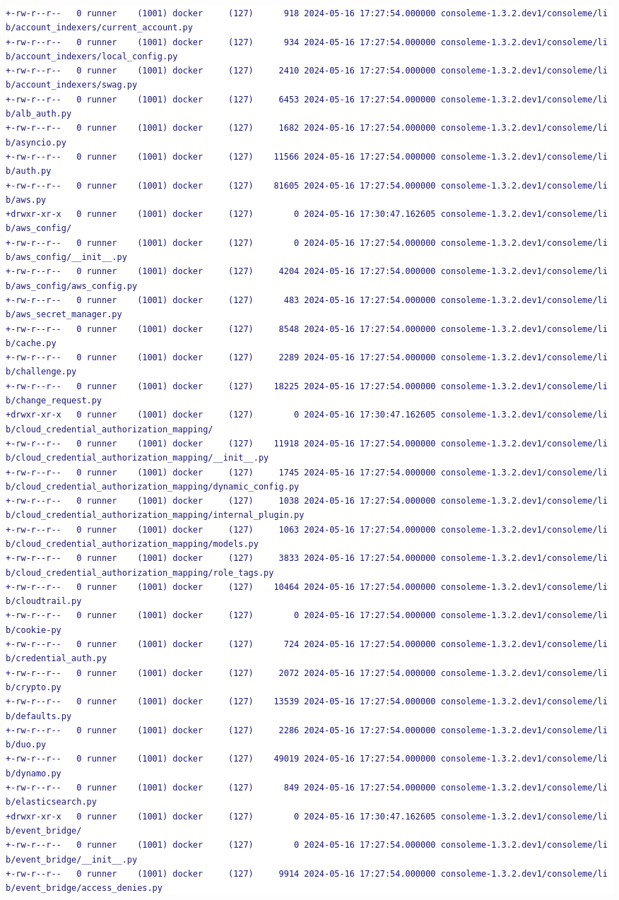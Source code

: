 ```diff
+-rw-r--r--   0 runner    (1001) docker     (127)      918 2024-05-16 17:27:54.000000 consoleme-1.3.2.dev1/consoleme/lib/account_indexers/current_account.py
+-rw-r--r--   0 runner    (1001) docker     (127)      934 2024-05-16 17:27:54.000000 consoleme-1.3.2.dev1/consoleme/lib/account_indexers/local_config.py
+-rw-r--r--   0 runner    (1001) docker     (127)     2410 2024-05-16 17:27:54.000000 consoleme-1.3.2.dev1/consoleme/lib/account_indexers/swag.py
+-rw-r--r--   0 runner    (1001) docker     (127)     6453 2024-05-16 17:27:54.000000 consoleme-1.3.2.dev1/consoleme/lib/alb_auth.py
+-rw-r--r--   0 runner    (1001) docker     (127)     1682 2024-05-16 17:27:54.000000 consoleme-1.3.2.dev1/consoleme/lib/asyncio.py
+-rw-r--r--   0 runner    (1001) docker     (127)    11566 2024-05-16 17:27:54.000000 consoleme-1.3.2.dev1/consoleme/lib/auth.py
+-rw-r--r--   0 runner    (1001) docker     (127)    81605 2024-05-16 17:27:54.000000 consoleme-1.3.2.dev1/consoleme/lib/aws.py
+drwxr-xr-x   0 runner    (1001) docker     (127)        0 2024-05-16 17:30:47.162605 consoleme-1.3.2.dev1/consoleme/lib/aws_config/
+-rw-r--r--   0 runner    (1001) docker     (127)        0 2024-05-16 17:27:54.000000 consoleme-1.3.2.dev1/consoleme/lib/aws_config/__init__.py
+-rw-r--r--   0 runner    (1001) docker     (127)     4204 2024-05-16 17:27:54.000000 consoleme-1.3.2.dev1/consoleme/lib/aws_config/aws_config.py
+-rw-r--r--   0 runner    (1001) docker     (127)      483 2024-05-16 17:27:54.000000 consoleme-1.3.2.dev1/consoleme/lib/aws_secret_manager.py
+-rw-r--r--   0 runner    (1001) docker     (127)     8548 2024-05-16 17:27:54.000000 consoleme-1.3.2.dev1/consoleme/lib/cache.py
+-rw-r--r--   0 runner    (1001) docker     (127)     2289 2024-05-16 17:27:54.000000 consoleme-1.3.2.dev1/consoleme/lib/challenge.py
+-rw-r--r--   0 runner    (1001) docker     (127)    18225 2024-05-16 17:27:54.000000 consoleme-1.3.2.dev1/consoleme/lib/change_request.py
+drwxr-xr-x   0 runner    (1001) docker     (127)        0 2024-05-16 17:30:47.162605 consoleme-1.3.2.dev1/consoleme/lib/cloud_credential_authorization_mapping/
+-rw-r--r--   0 runner    (1001) docker     (127)    11918 2024-05-16 17:27:54.000000 consoleme-1.3.2.dev1/consoleme/lib/cloud_credential_authorization_mapping/__init__.py
+-rw-r--r--   0 runner    (1001) docker     (127)     1745 2024-05-16 17:27:54.000000 consoleme-1.3.2.dev1/consoleme/lib/cloud_credential_authorization_mapping/dynamic_config.py
+-rw-r--r--   0 runner    (1001) docker     (127)     1038 2024-05-16 17:27:54.000000 consoleme-1.3.2.dev1/consoleme/lib/cloud_credential_authorization_mapping/internal_plugin.py
+-rw-r--r--   0 runner    (1001) docker     (127)     1063 2024-05-16 17:27:54.000000 consoleme-1.3.2.dev1/consoleme/lib/cloud_credential_authorization_mapping/models.py
+-rw-r--r--   0 runner    (1001) docker     (127)     3833 2024-05-16 17:27:54.000000 consoleme-1.3.2.dev1/consoleme/lib/cloud_credential_authorization_mapping/role_tags.py
+-rw-r--r--   0 runner    (1001) docker     (127)    10464 2024-05-16 17:27:54.000000 consoleme-1.3.2.dev1/consoleme/lib/cloudtrail.py
+-rw-r--r--   0 runner    (1001) docker     (127)        0 2024-05-16 17:27:54.000000 consoleme-1.3.2.dev1/consoleme/lib/cookie-py
+-rw-r--r--   0 runner    (1001) docker     (127)      724 2024-05-16 17:27:54.000000 consoleme-1.3.2.dev1/consoleme/lib/credential_auth.py
+-rw-r--r--   0 runner    (1001) docker     (127)     2072 2024-05-16 17:27:54.000000 consoleme-1.3.2.dev1/consoleme/lib/crypto.py
+-rw-r--r--   0 runner    (1001) docker     (127)    13539 2024-05-16 17:27:54.000000 consoleme-1.3.2.dev1/consoleme/lib/defaults.py
+-rw-r--r--   0 runner    (1001) docker     (127)     2286 2024-05-16 17:27:54.000000 consoleme-1.3.2.dev1/consoleme/lib/duo.py
+-rw-r--r--   0 runner    (1001) docker     (127)    49019 2024-05-16 17:27:54.000000 consoleme-1.3.2.dev1/consoleme/lib/dynamo.py
+-rw-r--r--   0 runner    (1001) docker     (127)      849 2024-05-16 17:27:54.000000 consoleme-1.3.2.dev1/consoleme/lib/elasticsearch.py
+drwxr-xr-x   0 runner    (1001) docker     (127)        0 2024-05-16 17:30:47.162605 consoleme-1.3.2.dev1/consoleme/lib/event_bridge/
+-rw-r--r--   0 runner    (1001) docker     (127)        0 2024-05-16 17:27:54.000000 consoleme-1.3.2.dev1/consoleme/lib/event_bridge/__init__.py
+-rw-r--r--   0 runner    (1001) docker     (127)     9914 2024-05-16 17:27:54.000000 consoleme-1.3.2.dev1/consoleme/lib/event_bridge/access_denies.py
```